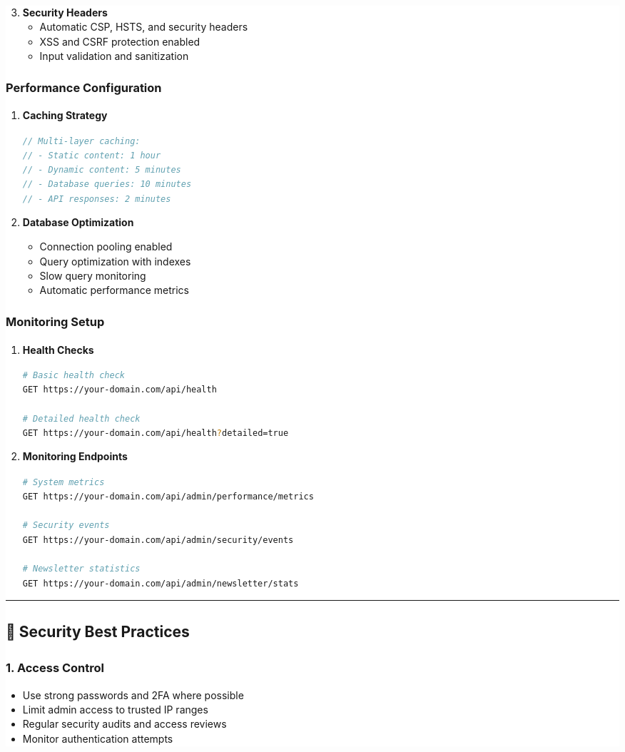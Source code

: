 3. **Security Headers**
   - Automatic CSP, HSTS, and security headers
   - XSS and CSRF protection enabled
   - Input validation and sanitization

### Performance Configuration

1. **Caching Strategy**
   ```typescript
   // Multi-layer caching:
   // - Static content: 1 hour
   // - Dynamic content: 5 minutes
   // - Database queries: 10 minutes
   // - API responses: 2 minutes
   ```

2. **Database Optimization**
   - Connection pooling enabled
   - Query optimization with indexes
   - Slow query monitoring
   - Automatic performance metrics

### Monitoring Setup

1. **Health Checks**
   ```bash
   # Basic health check
   GET https://your-domain.com/api/health
   
   # Detailed health check
   GET https://your-domain.com/api/health?detailed=true
   ```

2. **Monitoring Endpoints**
   ```bash
   # System metrics
   GET https://your-domain.com/api/admin/performance/metrics
   
   # Security events
   GET https://your-domain.com/api/admin/security/events
   
   # Newsletter statistics
   GET https://your-domain.com/api/admin/newsletter/stats
   ```

---

## 🚨 Security Best Practices

### 1. Access Control
- Use strong passwords and 2FA where possible
- Limit admin access to trusted IP ranges
- Regular security audits and access reviews
- Monitor authentication attempts
